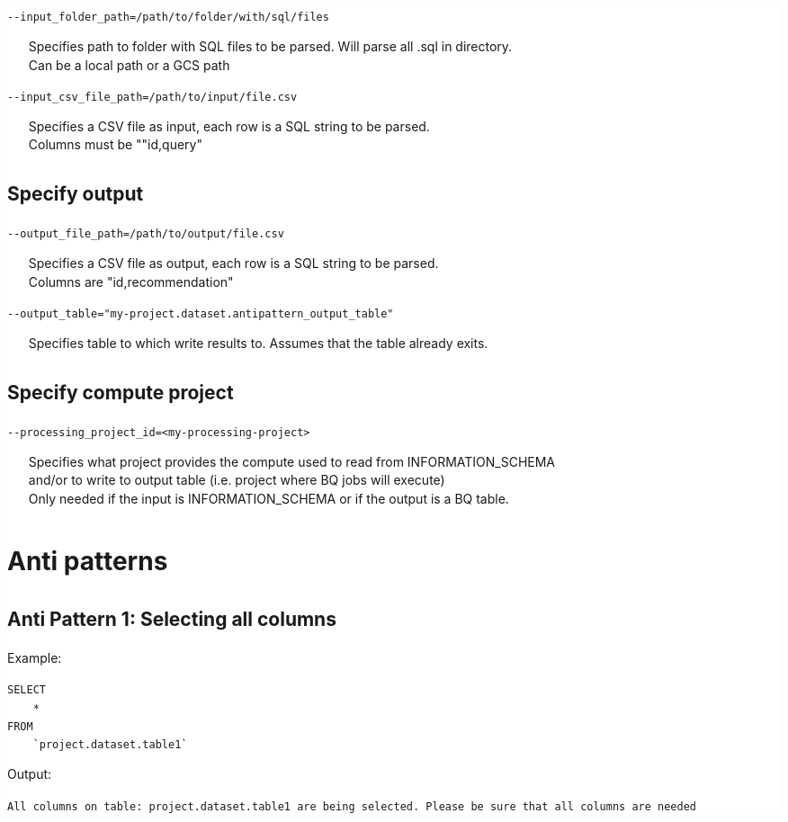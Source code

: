 `--input_folder_path=/path/to/folder/with/sql/files`
<ul>
Specifies path to folder with SQL files to be parsed. Will parse all .sql in directory.<br>
Can be a local path or a GCS path
</ul>

`--input_csv_file_path=/path/to/input/file.csv`
<ul>
Specifies a CSV file as input, each row is a SQL string to be parsed.<br>
Columns must be ""id,query"
</ul>


## Specify output
`--output_file_path=/path/to/output/file.csv`
<ul>
Specifies a CSV file as output, each row is a SQL string to be parsed.<br>
Columns are "id,recommendation"
</ul>

`--output_table="my-project.dataset.antipattern_output_table" `
<ul>
Specifies table to which write results to. Assumes that the table already exits.
</ul>

## Specify compute project
`--processing_project_id=<my-processing-project>`
<ul>
Specifies what project provides the compute used to read from INFORMATION_SCHEMA <br> 
and/or to write to output table (i.e. project where BQ jobs will execute) <br>
Only needed if the input is INFORMATION_SCHEMA or if the output is a BQ table. 
</ul>



# Anti patterns
## Anti Pattern 1: Selecting all columns
Example:
```
SELECT 
    * 
FROM 
    `project.dataset.table1`
```

Output:
```
All columns on table: project.dataset.table1 are being selected. Please be sure that all columns are needed
```
